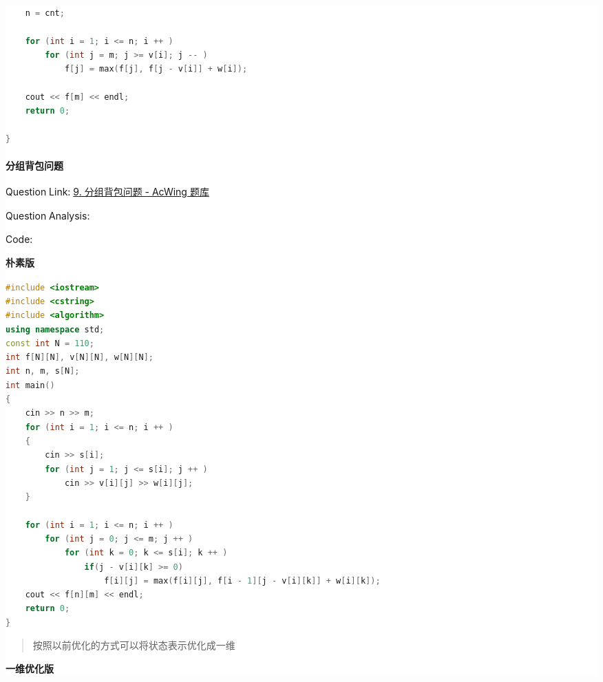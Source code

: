 ```cpp
    n = cnt;
    
    for (int i = 1; i <= n; i ++ )
        for (int j = m; j >= v[i]; j -- )
            f[j] = max(f[j], f[j - v[i]] + w[i]);
        
    cout << f[m] << endl;
    return 0;
    
}
```

#### 分组背包问题

Question Link: [9. 分组背包问题 - AcWing 题库](https://www.acwing.com/problem/content/9/)

Question Analysis:

Code:

**朴素版**

```cpp
#include <iostream>
#include <cstring>
#include <algorithm>
using namespace std;
const int N = 110;
int f[N][N], v[N][N], w[N][N];
int n, m, s[N];
int main()
{
    cin >> n >> m;
    for (int i = 1; i <= n; i ++ )
    {
        cin >> s[i];
        for (int j = 1; j <= s[i]; j ++ )
            cin >> v[i][j] >> w[i][j];
    }
    
    for (int i = 1; i <= n; i ++ )
        for (int j = 0; j <= m; j ++ )
            for (int k = 0; k <= s[i]; k ++ )
                if(j - v[i][k] >= 0)
                    f[i][j] = max(f[i][j], f[i - 1][j - v[i][k]] + w[i][k]);
    cout << f[n][m] << endl;
    return 0;
}
```

> 按照以前优化的方式可以将状态表示优化成一维

**一维优化版**
